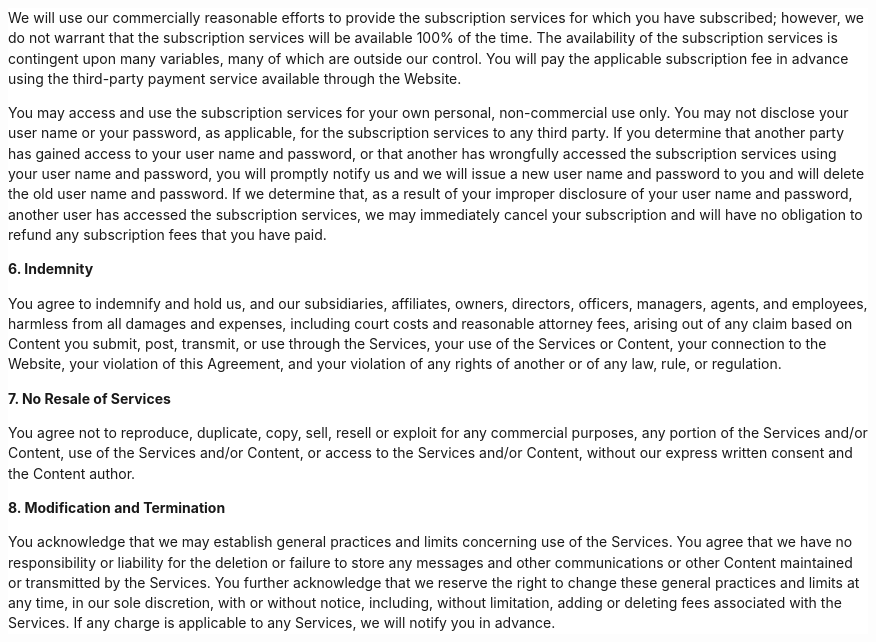 
We will use our commercially reasonable efforts to provide the subscription services for which you have subscribed;
however, we do not warrant that the subscription services will be available 100% of the time. The availability of the
subscription services is contingent upon many variables, many of which are outside our control. You will pay the
applicable subscription fee in advance using the third-party payment service available through the Website.

You may access and use the subscription services for your own personal, non-commercial use only. You may not
disclose your user name or your password, as applicable, for the subscription services to any third party. If you
determine that another party has gained access to your user name and password, or that another has wrongfully
accessed the subscription services using your user name and password, you will promptly notify us and we will issue
a new user name and password to you and will delete the old user name and password. If we determine that, as a
result of your improper disclosure of your user name and password, another user has accessed the subscription
services, we may immediately cancel your subscription and will have no obligation to refund any subscription fees
that you have paid.

**6. Indemnity**

You agree to indemnify and hold us, and our subsidiaries, affiliates, owners, directors, officers, managers, agents,
and employees, harmless from all damages and expenses, including court costs and reasonable attorney fees,
arising out of any claim based on Content you submit, post, transmit, or use through the Services, your use of the
Services or Content, your connection to the Website, your violation of this Agreement, and your violation of any rights
of another or of any law, rule, or regulation.

**7. No Resale of Services**

You agree not to reproduce, duplicate, copy, sell, resell or exploit for any commercial purposes, any portion of the
Services and/or Content, use of the Services and/or Content, or access to the Services and/or Content, without our
express written consent and the Content author.

**8. Modification and Termination**

You acknowledge that we may establish general practices and limits concerning use of the Services. You agree that
we have no responsibility or liability for the deletion or failure to store any messages and other communications or
other Content maintained or transmitted by the Services. You further acknowledge that we reserve the right to
change these general practices and limits at any time, in our sole discretion, with or without notice, including, without
limitation, adding or deleting fees associated with the Services. If any charge is applicable to any Services, we will
notify you in advance.
